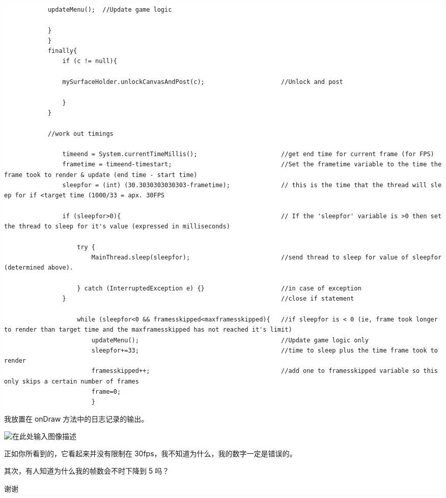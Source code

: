 ```
            updateMenu();  //Update game logic

            }
            }
            finally{
                if (c != null){

                mySurfaceHolder.unlockCanvasAndPost(c);                     //Unlock and post

                }
            }

            //work out timings

                timeend = System.currentTimeMillis();                       //get end time for current frame (for FPS) 
                frametime = timeend-timestart;                              //Set the frametime variable to the time the frame took to render & update (end time - start time)
                sleepfor = (int) (30.3030303030303-frametime);              // this is the time that the thread will sleep for if <target time (1000/33 = apx. 30FPS

                if (sleepfor>0){                                            // If the 'sleepfor' variable is >0 then set the thread to sleep for it's value (expressed in milliseconds)

                    try {
                        MainThread.sleep(sleepfor);                         //send thread to sleep for value of sleepfor (determined above).

                    } catch (InterruptedException e) {}                     //in case of exception
                }                                                           //close if statement

                    while (sleepfor<0 && framesskipped<maxframesskipped){   //if sleepfor is < 0 (ie, frame took longer to render than target time and the maxframesskipped has not reached it's limit)
                        updateMenu();                                       //Update game logic only
                        sleepfor+=33;                                       //time to sleep plus the time frame took to render
                        framesskipped++;                                    //add one to framesskipped variable so this only skips a certain number of frames
                        frame=0;
                        } 
```

我放置在 onDraw 方法中的日志记录的输出。

![在此处输入图像描述](../Images/f7fc288a2e47695d3aceec7a4ea089b5.png)

正如你所看到的，它看起来并没有限制在 30fps，我不知道为什么，我的数字一定是错误的。

其次，有人知道为什么我的帧数会不时下降到 5 吗？

谢谢
